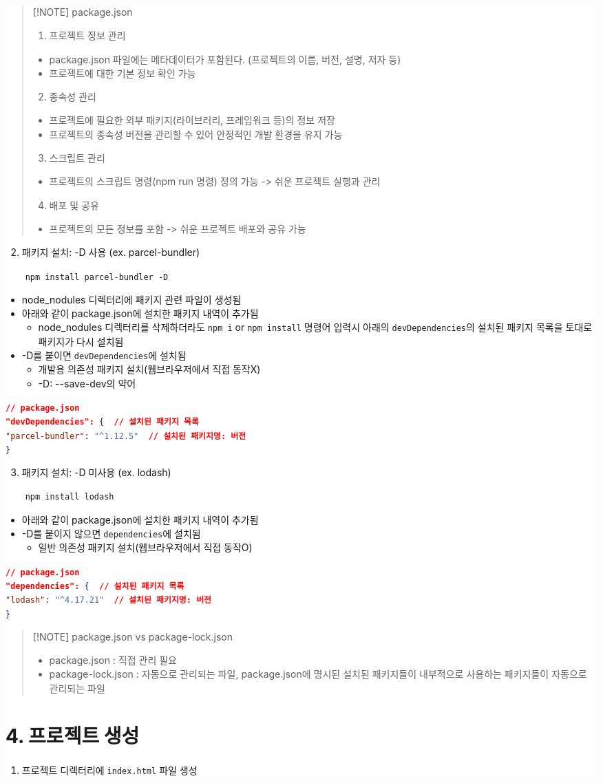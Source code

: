 > [!NOTE] package.json
> 1. 프로젝트 정보 관리
>	- package.json 파일에는 메타데이터가 포함된다. (프로젝트의 이름, 버전, 설명, 저자 등)
>	- 프로젝트에 대한 기본 정보 확인 가능
>2. 종속성 관리
>	- 프로젝트에 필요한 외부 패키지(라이브러리, 프레임워크 등)의 정보 저장
>	- 프로젝트의 종속성 버전을 관리할 수 있어 안정적인 개발 환경을 유지 가능
>3. 스크립트 관리
>	- 프로젝트의 스크립트 명령(npm run 명령) 정의 가능 -> 쉬운 프로젝트 실행과 관리
>4. 배포 및 공유
>	- 프로젝트의 모든 정보를 포함 -> 쉬운 프로젝트 배포와 공유 가능

2. 패키지 설치: -D 사용 (ex. parcel-bundler)
```ternimal
	npm install parcel-bundler -D
```

* node_nodules 디렉터리에 패키지 관련 파일이 생성됨
* 아래와 같이 package.json에 설치한 패키지 내역이 추가됨
	* node_nodules 디렉터리를 삭제하더라도 `npm i` or `npm install` 명령어 입력시 아래의 `devDependencies`의 설치된 패키지 목록을 토대로 패키지가 다시 설치됨
* -D를 붙이면 `devDependencies`에 설치됨
	* 개발용 의존성 패키지 설치(웹브라우저에서 직접 동작X)
	* -D: --save-dev의 약어

```json
// package.json
"devDependencies": {  // 설치된 패키지 목록
"parcel-bundler": "^1.12.5"  // 설치된 패키지명: 버전
}
```

3. 패키지 설치: -D 미사용 (ex. lodash)
```ternimal
	npm install lodash
```

* 아래와 같이 package.json에 설치한 패키지 내역이 추가됨
* -D를 붙이지 않으면 `dependencies`에 설치됨
	* 일반 의존성 패키지 설치(웹브라우저에서 직접 동작O)

```json
// package.json
"dependencies": {  // 설치된 패키지 목록
"lodash": "^4.17.21"  // 설치된 패키지명: 버전
}
```

> [!NOTE] package.json vs package-lock.json
> * package.json : 직접 관리 필요
> * package-lock.json : 자동으로 관리되는 파일, package.json에 명시된 설치된 패키지들이 내부적으로 사용하는 패키지들이 자동으로 관리되는 파일 


# 4. 프로젝트 생성

1. 프로젝트 디렉터리에 `index.html` 파일 생성
